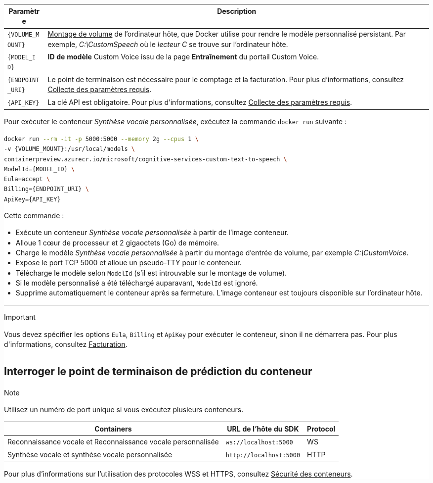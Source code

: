 | Paramètre | Description |
|---------|---------|
| `{VOLUME_MOUNT}` | [Montage de volume](https://docs.docker.com/storage/volumes/) de l’ordinateur hôte, que Docker utilise pour rendre le modèle personnalisé persistant. Par exemple, *C:\CustomSpeech* où le *lecteur C* se trouve sur l’ordinateur hôte. |
| `{MODEL_ID}` | **ID de modèle** Custom Voice issu de la page **Entraînement** du portail Custom Voice. |
| `{ENDPOINT_URI}` | Le point de terminaison est nécessaire pour le comptage et la facturation. Pour plus d’informations, consultez [Collecte des paramètres requis](#gathering-required-parameters). |
| `{API_KEY}` | La clé API est obligatoire. Pour plus d’informations, consultez [Collecte des paramètres requis](#gathering-required-parameters). |

Pour exécuter le conteneur *Synthèse vocale personnalisée*, exécutez la commande `docker run` suivante :

```bash
docker run --rm -it -p 5000:5000 --memory 2g --cpus 1 \
-v {VOLUME_MOUNT}:/usr/local/models \
containerpreview.azurecr.io/microsoft/cognitive-services-custom-text-to-speech \
ModelId={MODEL_ID} \
Eula=accept \
Billing={ENDPOINT_URI} \
ApiKey={API_KEY}
```

Cette commande :

* Exécute un conteneur *Synthèse vocale personnalisée* à partir de l’image conteneur.
* Alloue 1 cœur de processeur et 2 gigaoctets (Go) de mémoire.
* Charge le modèle *Synthèse vocale personnalisée* à partir du montage d’entrée de volume, par exemple *C:\CustomVoice*.
* Expose le port TCP 5000 et alloue un pseudo-TTY pour le conteneur.
* Télécharge le modèle selon `ModelId` (s’il est introuvable sur le montage de volume).
* Si le modèle personnalisé a été téléchargé auparavant, `ModelId` est ignoré.
* Supprime automatiquement le conteneur après sa fermeture. L’image conteneur est toujours disponible sur l’ordinateur hôte.

***

> [!IMPORTANT]
> Vous devez spécifier les options `Eula`, `Billing` et `ApiKey` pour exécuter le conteneur, sinon il ne démarrera pas.  Pour plus d'informations, consultez [Facturation](#billing).

## <a name="query-the-containers-prediction-endpoint"></a>Interroger le point de terminaison de prédiction du conteneur

> [!NOTE]
> Utilisez un numéro de port unique si vous exécutez plusieurs conteneurs.

| Containers | URL de l’hôte du SDK | Protocol |
|--|--|--|
| Reconnaissance vocale et Reconnaissance vocale personnalisée | `ws://localhost:5000` | WS |
| Synthèse vocale et synthèse vocale personnalisée | `http://localhost:5000` | HTTP |

Pour plus d’informations sur l’utilisation des protocoles WSS et HTTPS, consultez [Sécurité des conteneurs](../cognitive-services-container-support.md#azure-cognitive-services-container-security).
